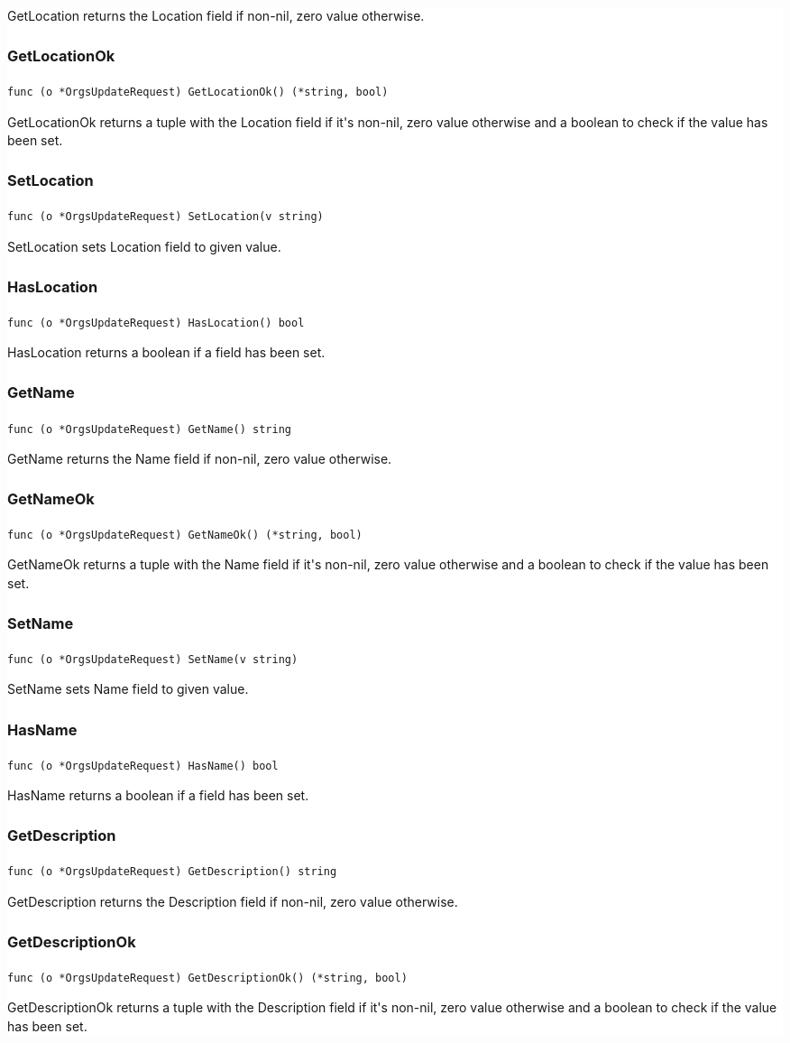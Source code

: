 GetLocation returns the Location field if non-nil, zero value otherwise.

### GetLocationOk

`func (o *OrgsUpdateRequest) GetLocationOk() (*string, bool)`

GetLocationOk returns a tuple with the Location field if it's non-nil, zero value otherwise
and a boolean to check if the value has been set.

### SetLocation

`func (o *OrgsUpdateRequest) SetLocation(v string)`

SetLocation sets Location field to given value.

### HasLocation

`func (o *OrgsUpdateRequest) HasLocation() bool`

HasLocation returns a boolean if a field has been set.

### GetName

`func (o *OrgsUpdateRequest) GetName() string`

GetName returns the Name field if non-nil, zero value otherwise.

### GetNameOk

`func (o *OrgsUpdateRequest) GetNameOk() (*string, bool)`

GetNameOk returns a tuple with the Name field if it's non-nil, zero value otherwise
and a boolean to check if the value has been set.

### SetName

`func (o *OrgsUpdateRequest) SetName(v string)`

SetName sets Name field to given value.

### HasName

`func (o *OrgsUpdateRequest) HasName() bool`

HasName returns a boolean if a field has been set.

### GetDescription

`func (o *OrgsUpdateRequest) GetDescription() string`

GetDescription returns the Description field if non-nil, zero value otherwise.

### GetDescriptionOk

`func (o *OrgsUpdateRequest) GetDescriptionOk() (*string, bool)`

GetDescriptionOk returns a tuple with the Description field if it's non-nil, zero value otherwise
and a boolean to check if the value has been set.
